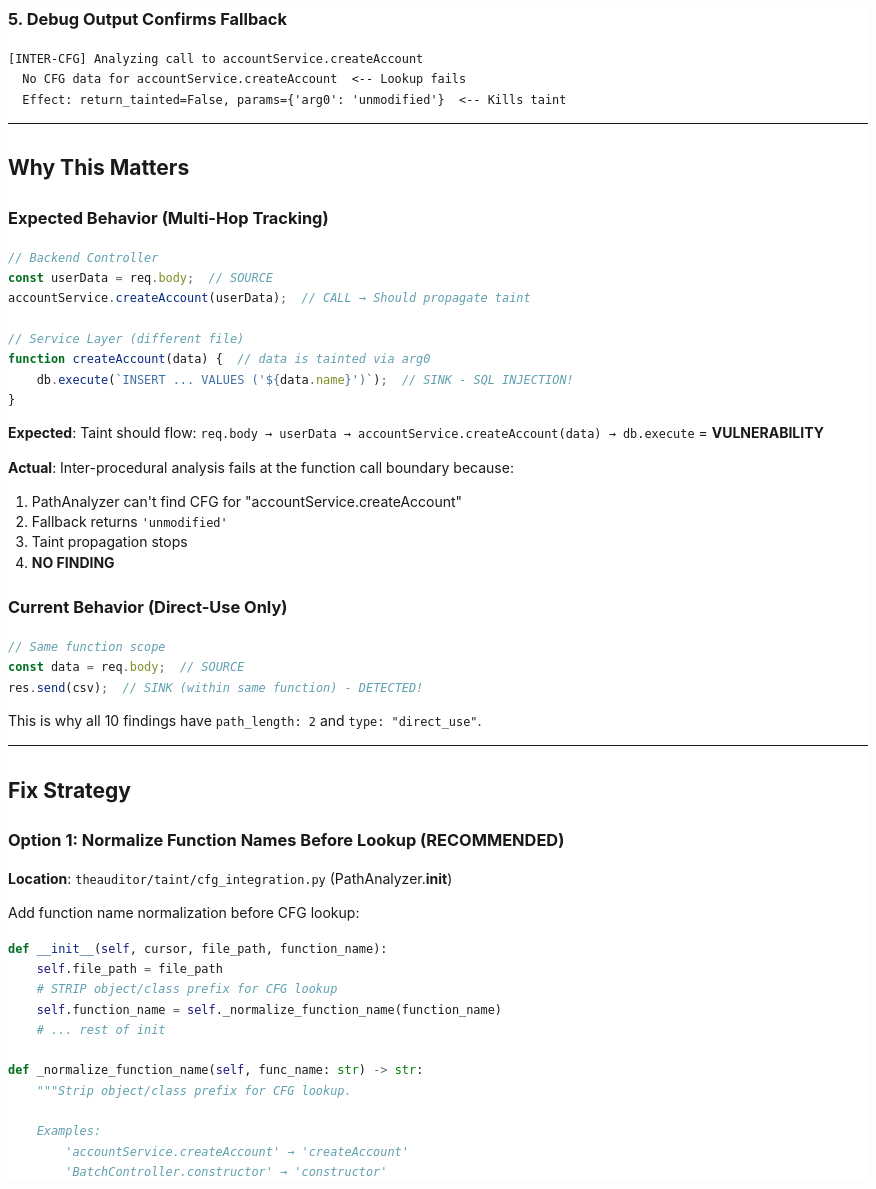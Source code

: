 ### 5. Debug Output Confirms Fallback
```
[INTER-CFG] Analyzing call to accountService.createAccount
  No CFG data for accountService.createAccount  <-- Lookup fails
  Effect: return_tainted=False, params={'arg0': 'unmodified'}  <-- Kills taint
```

---

## Why This Matters

### Expected Behavior (Multi-Hop Tracking)
```javascript
// Backend Controller
const userData = req.body;  // SOURCE
accountService.createAccount(userData);  // CALL → Should propagate taint

// Service Layer (different file)
function createAccount(data) {  // data is tainted via arg0
    db.execute(`INSERT ... VALUES ('${data.name}')`);  // SINK - SQL INJECTION!
}
```

**Expected**: Taint should flow: `req.body → userData → accountService.createAccount(data) → db.execute` = **VULNERABILITY**

**Actual**: Inter-procedural analysis fails at the function call boundary because:
1. PathAnalyzer can't find CFG for "accountService.createAccount"
2. Fallback returns `'unmodified'`
3. Taint propagation stops
4. **NO FINDING**

### Current Behavior (Direct-Use Only)
```javascript
// Same function scope
const data = req.body;  // SOURCE
res.send(csv);  // SINK (within same function) - DETECTED!
```

This is why all 10 findings have `path_length: 2` and `type: "direct_use"`.

---

## Fix Strategy

### Option 1: Normalize Function Names Before Lookup (RECOMMENDED)

**Location**: `theauditor/taint/cfg_integration.py` (PathAnalyzer.__init__)

Add function name normalization before CFG lookup:

```python
def __init__(self, cursor, file_path, function_name):
    self.file_path = file_path
    # STRIP object/class prefix for CFG lookup
    self.function_name = self._normalize_function_name(function_name)
    # ... rest of init

def _normalize_function_name(self, func_name: str) -> str:
    """Strip object/class prefix for CFG lookup.

    Examples:
        'accountService.createAccount' → 'createAccount'
        'BatchController.constructor' → 'constructor'
```